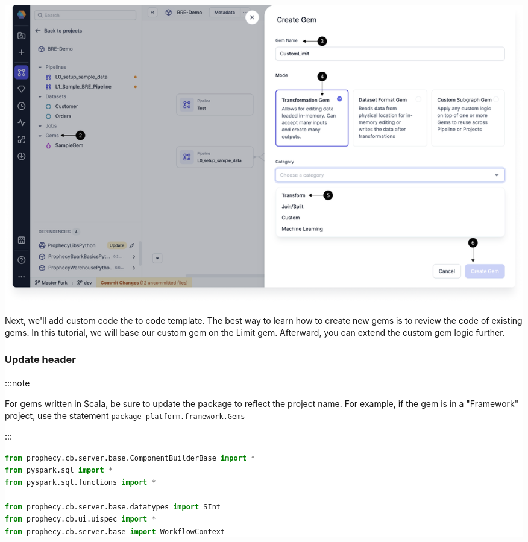 ![Create gem](img/create-gem.png)

Next, we'll add custom code the to code template. The best way to learn how to create new gems is to review the code of existing gems. In this tutorial, we will base our custom gem on the Limit gem. Afterward, you can extend the custom gem logic further.

### Update header

:::note

For gems written in Scala, be sure to update the package to reflect the project name. For example, if the gem is in a "Framework" project, use the statement `package platform.framework.Gems`

:::

<Tabs>
<TabItem value="py" label="Python">

```py
from prophecy.cb.server.base.ComponentBuilderBase import *
from pyspark.sql import *
from pyspark.sql.functions import *

from prophecy.cb.server.base.datatypes import SInt
from prophecy.cb.ui.uispec import *
from prophecy.cb.server.base import WorkflowContext

```
